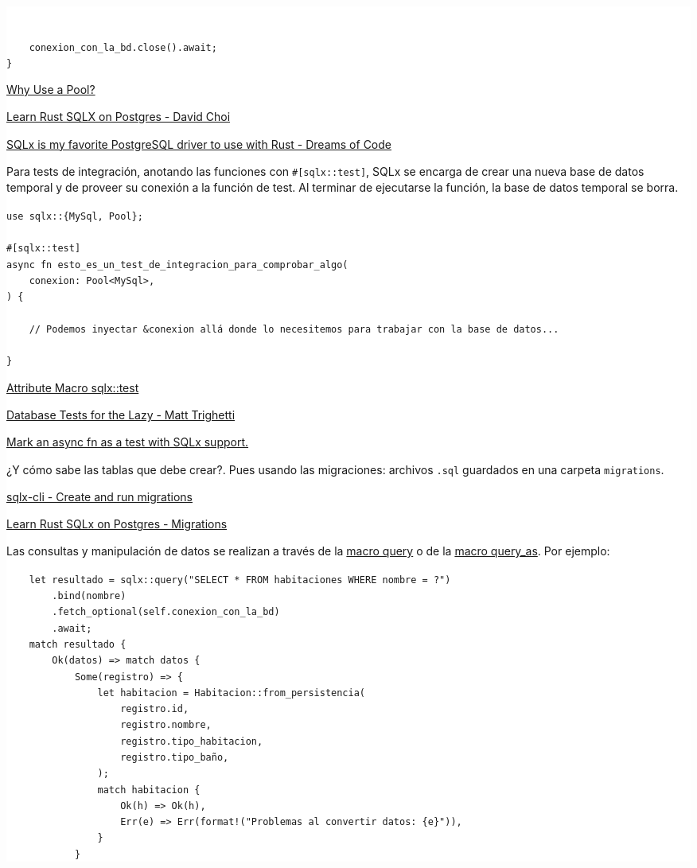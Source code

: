 ````
    
    
    conexion_con_la_bd.close().await;
}
````

[Why Use a Pool?](https://docs.rs/sqlx/latest/sqlx/struct.Pool.html#why-use-a-pool)

[Learn Rust SQLX on Postgres - David Choi](https://www.youtube.com/watch?v=v9fnBhzH5u8)

[SQLx is my favorite PostgreSQL driver to use with Rust - Dreams of Code](https://www.youtube.com/watch?v=TCERYbgvbq0)


Para tests de integración, anotando las funciones con `#[sqlx::test]`, SQLx se encarga de crear una nueva base de datos temporal y de proveer su conexión a la función de test. Al terminar de ejecutarse la función, la base de datos temporal se borra.
````
use sqlx::{MySql, Pool};

#[sqlx::test]
async fn esto_es_un_test_de_integracion_para_comprobar_algo(
    conexion: Pool<MySql>,
) {

    // Podemos inyectar &conexion allá donde lo necesitemos para trabajar con la base de datos...
    
}

````
[Attribute Macro sqlx::test](https://docs.rs/sqlx/latest/sqlx/attr.test.html)

[Database Tests for the Lazy - Matt Trighetti](https://mattrighetti.com/2025/02/17/rust-testing-sqlx-lazy-people)

[Mark an async fn as a test with SQLx support.](https://docs.rs/sqlx/latest/sqlx/attr.test.html)

¿Y cómo sabe las tablas que debe crear?. Pues usando las migraciones: archivos `.sql` guardados en una carpeta `migrations`.

[sqlx-cli - Create and run migrations](https://github.com/launchbadge/sqlx/blob/main/sqlx-cli/README.md#create-and-run-migrations)

[Learn Rust SQLx on Postgres - Migrations](https://youtu.be/v9fnBhzH5u8?t=215)


Las consultas y manipulación de datos se realizan a través de la [macro query](https://docs.rs/sqlx/latest/sqlx/macro.query.html) o de la [macro query_as](https://docs.rs/sqlx/latest/sqlx/macro.query_as.html). Por ejemplo:

````
    let resultado = sqlx::query("SELECT * FROM habitaciones WHERE nombre = ?")
        .bind(nombre)
        .fetch_optional(self.conexion_con_la_bd)
        .await;
    match resultado {
        Ok(datos) => match datos {
            Some(registro) => {
                let habitacion = Habitacion::from_persistencia(
                    registro.id,
                    registro.nombre,
                    registro.tipo_habitacion,
                    registro.tipo_baño,
                );
                match habitacion {
                    Ok(h) => Ok(h),
                    Err(e) => Err(format!("Problemas al convertir datos: {e}")),
                }
            }
````